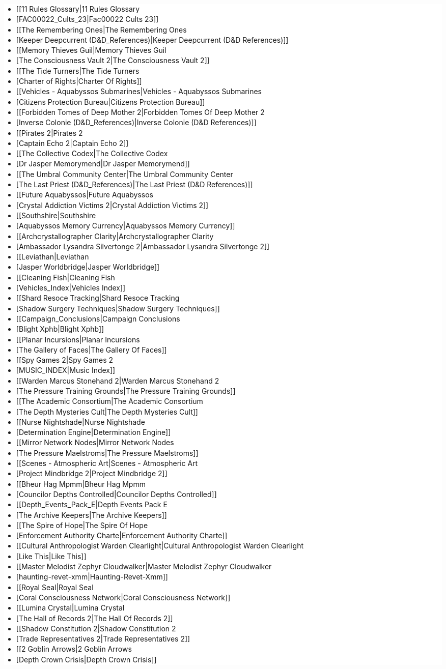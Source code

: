 - [[11 Rules Glossary|11 Rules Glossary
- [FAC00022_Cults_23|Fac00022 Cults 23]]
- [[The Remembering Ones|The Remembering Ones
- [Keeper Deepcurrent (D&D_References)|Keeper Deepcurrent (D&D References)]]
- [[Memory Thieves Guil|Memory Thieves Guil
- [The Consciousness Vault 2|The Consciousness Vault 2]]
- [[The Tide Turners|The Tide Turners
- [Charter of  Rights|Charter Of  Rights]]
- [[Vehicles - Aquabyssos Submarines|Vehicles - Aquabyssos Submarines
- [Citizens Protection Bureau|Citizens Protection Bureau]]
- [[Forbidden Tomes of Deep Mother 2|Forbidden Tomes Of Deep Mother 2
- [Inverse Colonie (D&D_References)|Inverse Colonie (D&D References)]]
- [[Pirates 2|Pirates 2
- [Captain Echo 2|Captain Echo 2]]
- [[The Collective Codex|The Collective Codex
- [Dr Jasper Memorymend|Dr Jasper Memorymend]]
- [[The Umbral Community Center|The Umbral Community Center
- [The Last Priest (D&D_References)|The Last Priest (D&D References)]]
- [[Future Aquabyssos|Future Aquabyssos
- [Crystal Addiction Victims 2|Crystal Addiction Victims 2]]
- [[Southshire|Southshire
- [Aquabyssos Memory Currency|Aquabyssos Memory Currency]]
- [[Archcrystallographer Clarity|Archcrystallographer Clarity
- [Ambassador Lysandra Silvertonge 2|Ambassador Lysandra Silvertonge 2]]
- [[Leviathan|Leviathan
- [Jasper Worldbridge|Jasper Worldbridge]]
- [[Cleaning Fish|Cleaning Fish
- [Vehicles_Index|Vehicles Index]]
- [[Shard Resoce Tracking|Shard Resoce Tracking
- [Shadow Surgery Techniques|Shadow Surgery Techniques]]
- [[Campaign_Conclusions|Campaign Conclusions
- [Blight Xphb|Blight Xphb]]
- [[Planar Incursions|Planar Incursions
- [The Gallery of Faces|The Gallery Of Faces]]
- [[Spy Games 2|Spy Games 2
- [MUSIC_INDEX|Music Index]]
- [[Warden Marcus Stonehand 2|Warden Marcus Stonehand 2
- [The Pressure Training Grounds|The Pressure Training Grounds]]
- [[The Academic Consortium|The Academic Consortium
- [The Depth Mysteries Cult|The Depth Mysteries Cult]]
- [[Nurse Nightshade|Nurse Nightshade
- [Determination Engine|Determination Engine]]
- [[Mirror Network Nodes|Mirror Network Nodes
- [The Pressure Maelstroms|The Pressure Maelstroms]]
- [[Scenes - Atmospheric Art|Scenes - Atmospheric Art
- [Project Mindbridge 2|Project Mindbridge 2]]
- [[Bheur Hag Mpmm|Bheur Hag Mpmm
- [Councilor Depths Controlled|Councilor Depths Controlled]]
- [[Depth_Events_Pack_E|Depth Events Pack E
- [The Archive Keepers|The Archive Keepers]]
- [[The Spire of Hope|The Spire Of Hope
- [Enforcement Authority Charte|Enforcement Authority Charte]]
- [[Cultural Anthropologist Warden Clearlight|Cultural Anthropologist Warden Clearlight
- [Like This|Like This]]
- [[Master Melodist Zephyr Cloudwalker|Master Melodist Zephyr Cloudwalker
- [haunting-revet-xmm|Haunting-Revet-Xmm]]
- [[Royal Seal|Royal Seal
- [Coral Consciousness Network|Coral Consciousness Network]]
- [[Lumina Crystal|Lumina Crystal
- [The Hall of Records 2|The Hall Of Records 2]]
- [[Shadow Constitution 2|Shadow Constitution 2
- [Trade Representatives 2|Trade Representatives 2]]
- [[2 Goblin Arrows|2 Goblin Arrows
- [Depth Crown Crisis|Depth Crown Crisis]]